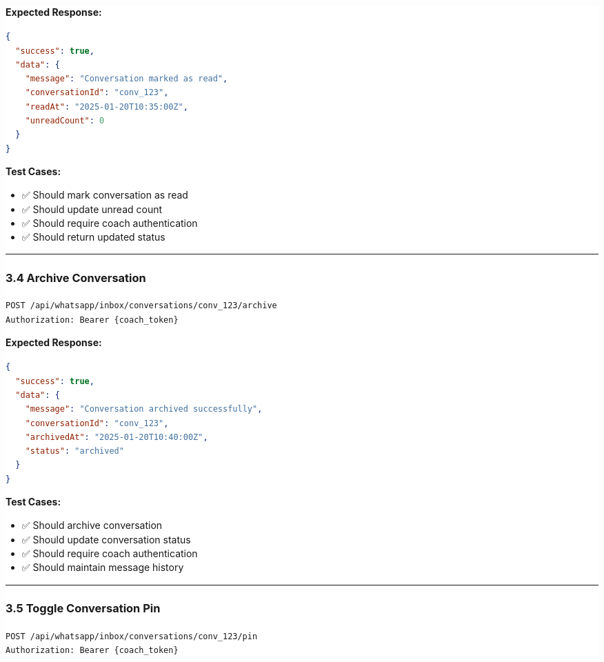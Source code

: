 **Expected Response:**
```json
{
  "success": true,
  "data": {
    "message": "Conversation marked as read",
    "conversationId": "conv_123",
    "readAt": "2025-01-20T10:35:00Z",
    "unreadCount": 0
  }
}
```

**Test Cases:**
- ✅ Should mark conversation as read
- ✅ Should update unread count
- ✅ Should require coach authentication
- ✅ Should return updated status

---

### **3.4 Archive Conversation**
```http
POST /api/whatsapp/inbox/conversations/conv_123/archive
Authorization: Bearer {coach_token}
```

**Expected Response:**
```json
{
  "success": true,
  "data": {
    "message": "Conversation archived successfully",
    "conversationId": "conv_123",
    "archivedAt": "2025-01-20T10:40:00Z",
    "status": "archived"
  }
}
```

**Test Cases:**
- ✅ Should archive conversation
- ✅ Should update conversation status
- ✅ Should require coach authentication
- ✅ Should maintain message history

---

### **3.5 Toggle Conversation Pin**
```http
POST /api/whatsapp/inbox/conversations/conv_123/pin
Authorization: Bearer {coach_token}
```
